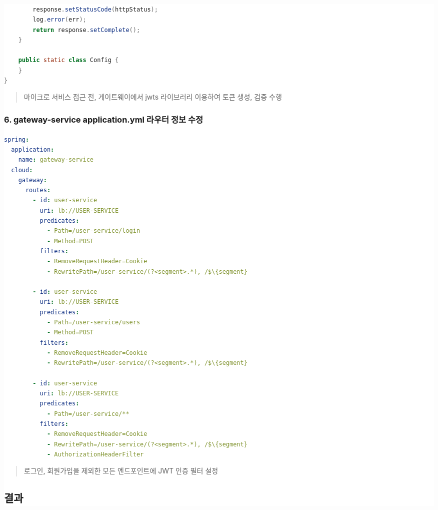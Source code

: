 ```java
        response.setStatusCode(httpStatus);
        log.error(err);
        return response.setComplete();
    }

    public static class Config {
    }
}
```

> 마이크로 서비스 접근 전, 게이트웨이에서 jwts 라이브러리 이용하여 토큰 생성, 검증 수행

### 6. gateway-service application.yml 라우터 정보 수정

```yaml
spring:
  application:
    name: gateway-service
  cloud:
    gateway:
      routes:
        - id: user-service
          uri: lb://USER-SERVICE
          predicates:
            - Path=/user-service/login
            - Method=POST
          filters:
            - RemoveRequestHeader=Cookie
            - RewritePath=/user-service/(?<segment>.*), /$\{segment}

        - id: user-service
          uri: lb://USER-SERVICE
          predicates:
            - Path=/user-service/users
            - Method=POST
          filters:
            - RemoveRequestHeader=Cookie
            - RewritePath=/user-service/(?<segment>.*), /$\{segment}

        - id: user-service
          uri: lb://USER-SERVICE
          predicates:
            - Path=/user-service/**
          filters:
            - RemoveRequestHeader=Cookie
            - RewritePath=/user-service/(?<segment>.*), /$\{segment}
            - AuthorizationHeaderFilter
```

> 로그인, 회원가입을 제외한 모든 엔드포인트에 JWT 인증 필터 설정

## 결과
